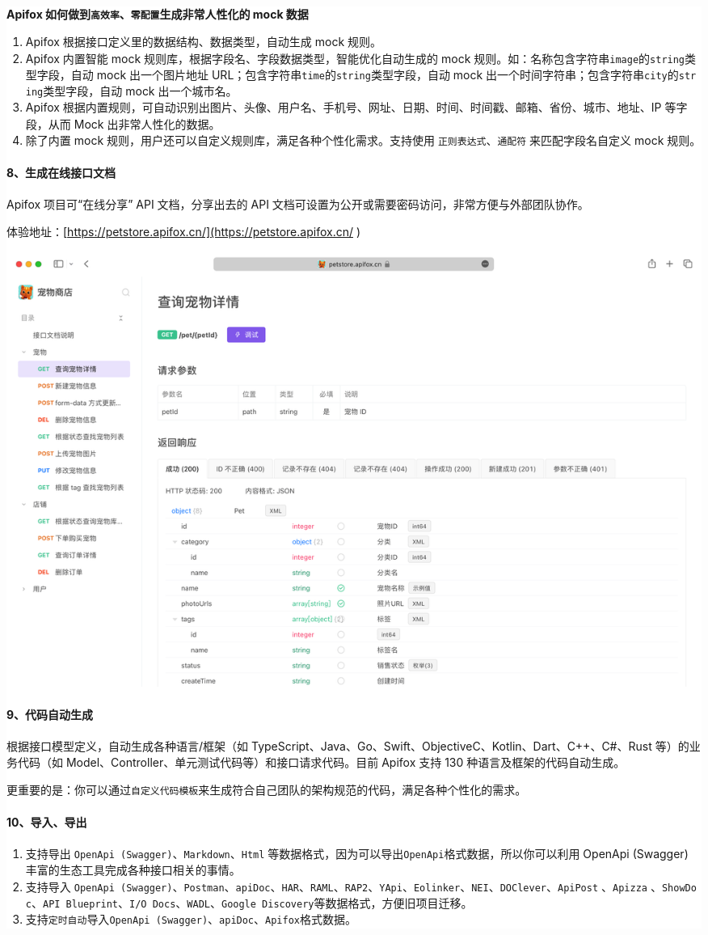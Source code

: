 **Apifox 如何做到`高效率`、`零配置`生成非常人性化的 mock 数据**

1. Apifox 根据接口定义里的数据结构、数据类型，自动生成 mock 规则。
1. Apifox 内置智能 mock 规则库，根据字段名、字段数据类型，智能优化自动生成的 mock 规则。如：名称包含字符串`image`的`string`类型字段，自动 mock 出一个图片地址 URL；包含字符串`time`的`string`类型字段，自动 mock 出一个时间字符串；包含字符串`city`的`string`类型字段，自动 mock 出一个城市名。
1. Apifox 根据内置规则，可自动识别出图片、头像、用户名、手机号、网址、日期、时间、时间戳、邮箱、省份、城市、地址、IP 等字段，从而 Mock 出非常人性化的数据。
1. 除了内置 mock 规则，用户还可以自定义规则库，满足各种个性化需求。支持使用 `正则表达式`、`通配符` 来匹配字段名自定义 mock 规则。

#### 8、生成在线接口文档

Apifox 项目可“在线分享” API 文档，分享出去的 API 文档可设置为公开或需要密码访问，非常方便与外部团队协作。

体验地址：[https://petstore.apifox.cn/](https://petstore.apifox.cn/
)

![](../../assets/img/introduce/shared-doc-1.png)

#### 9、代码自动生成

根据接口模型定义，自动生成各种语言/框架（如 TypeScript、Java、Go、Swift、ObjectiveC、Kotlin、Dart、C++、C#、Rust 等）的业务代码（如 Model、Controller、单元测试代码等）和接口请求代码。目前 Apifox 支持 130 种语言及框架的代码自动生成。

更重要的是：你可以通过`自定义代码模板`来生成符合自己团队的架构规范的代码，满足各种个性化的需求。

#### 10、导入、导出

1. 支持导出 `OpenApi (Swagger)`、`Markdown`、`Html` 等数据格式，因为可以导出`OpenApi`格式数据，所以你可以利用 OpenApi (Swagger) 丰富的生态工具完成各种接口相关的事情。
2. 支持导入 `OpenApi (Swagger)`、`Postman`、`apiDoc`、`HAR`、`RAML`、`RAP2`、`YApi`、`Eolinker`、`NEI`、`DOClever`、`ApiPost` 、`Apizza` 、`ShowDoc`、`API Blueprint`、`I/O Docs`、`WADL`、`Google Discovery`等数据格式，方便旧项目迁移。
3. 支持`定时自动`导入`OpenApi (Swagger)`、`apiDoc`、`Apifox`格式数据。
